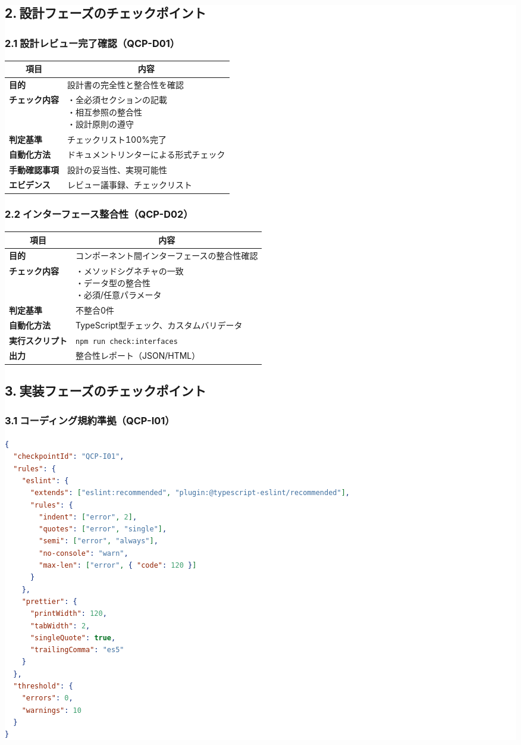 ## 2. 設計フェーズのチェックポイント

### 2.1 設計レビュー完了確認（QCP-D01）
| 項目 | 内容 |
|------|------|
| **目的** | 設計書の完全性と整合性を確認 |
| **チェック内容** | ・全必須セクションの記載<br>・相互参照の整合性<br>・設計原則の遵守 |
| **判定基準** | チェックリスト100%完了 |
| **自動化方法** | ドキュメントリンターによる形式チェック |
| **手動確認事項** | 設計の妥当性、実現可能性 |
| **エビデンス** | レビュー議事録、チェックリスト |

### 2.2 インターフェース整合性（QCP-D02）
| 項目 | 内容 |
|------|------|
| **目的** | コンポーネント間インターフェースの整合性確認 |
| **チェック内容** | ・メソッドシグネチャの一致<br>・データ型の整合性<br>・必須/任意パラメータ |
| **判定基準** | 不整合0件 |
| **自動化方法** | TypeScript型チェック、カスタムバリデータ |
| **実行スクリプト** | `npm run check:interfaces` |
| **出力** | 整合性レポート（JSON/HTML） |

## 3. 実装フェーズのチェックポイント

### 3.1 コーディング規約準拠（QCP-I01）
```json
{
  "checkpointId": "QCP-I01",
  "rules": {
    "eslint": {
      "extends": ["eslint:recommended", "plugin:@typescript-eslint/recommended"],
      "rules": {
        "indent": ["error", 2],
        "quotes": ["error", "single"],
        "semi": ["error", "always"],
        "no-console": "warn",
        "max-len": ["error", { "code": 120 }]
      }
    },
    "prettier": {
      "printWidth": 120,
      "tabWidth": 2,
      "singleQuote": true,
      "trailingComma": "es5"
    }
  },
  "threshold": {
    "errors": 0,
    "warnings": 10
  }
}
```
